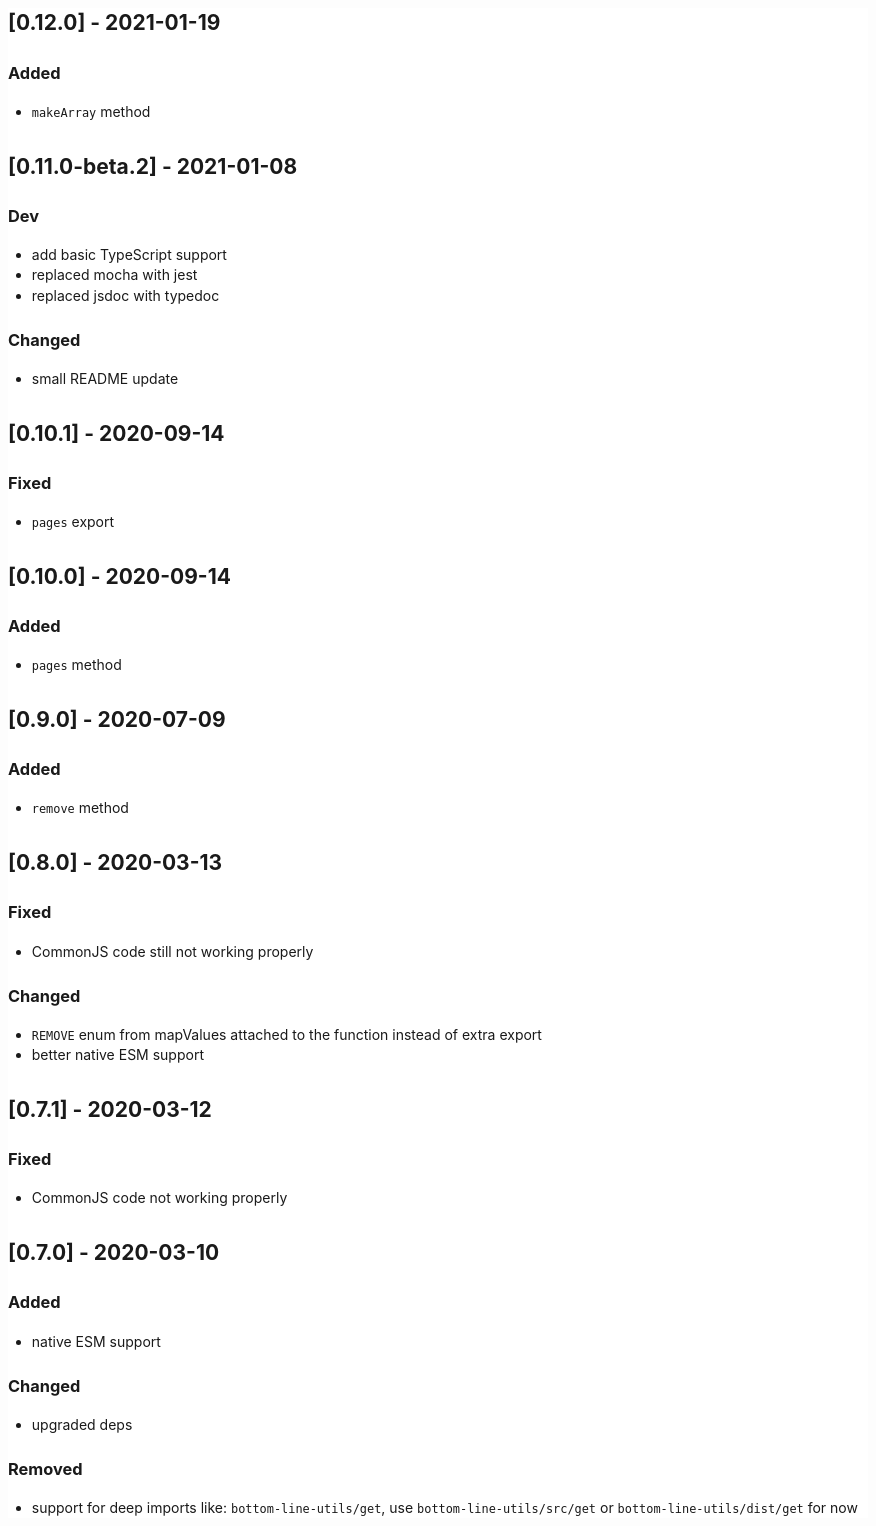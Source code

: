 ## [0.12.0] - 2021-01-19
### Added
- `makeArray` method

## [0.11.0-beta.2] - 2021-01-08
### Dev
- add basic TypeScript support
- replaced mocha with jest
- replaced jsdoc with typedoc
### Changed
- small README update

## [0.10.1] - 2020-09-14
### Fixed
- `pages` export

## [0.10.0] - 2020-09-14
### Added
- `pages` method

## [0.9.0] - 2020-07-09
### Added
- `remove` method

## [0.8.0] - 2020-03-13
### Fixed
- CommonJS code still not working properly
### Changed
- `REMOVE` enum from mapValues attached to the function instead of extra export
- better native ESM support

## [0.7.1] - 2020-03-12
### Fixed
- CommonJS code not working properly

## [0.7.0] - 2020-03-10
### Added
- native ESM support
### Changed
- upgraded deps
### Removed
- support for deep imports like: `bottom-line-utils/get`, use `bottom-line-utils/src/get` or
`bottom-line-utils/dist/get` for now
